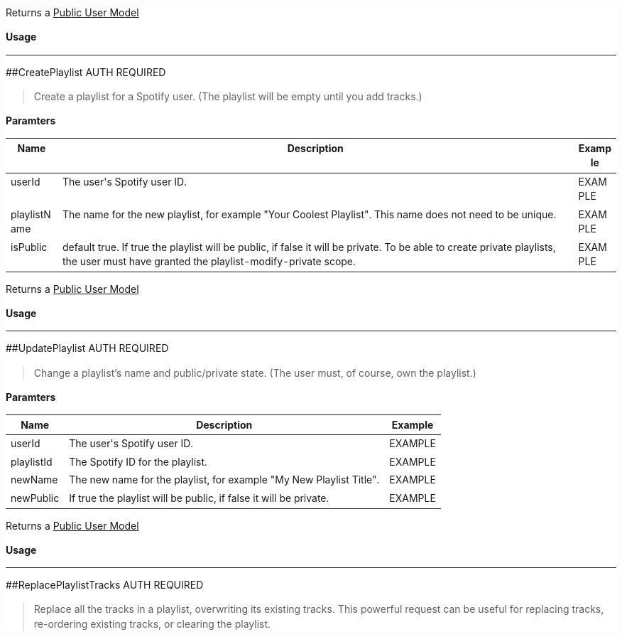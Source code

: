 Returns a [Public User Model](https://developer.spotify.com/web-api/object-model/#user-object-public)

**Usage**  
```cs
```

---
##CreatePlaylist
<span class="label label-warning">AUTH REQUIRED</span>
> Create a playlist for a Spotify user. (The playlist will be empty until you add tracks.)

**Paramters**  

|Name|Description|Example|
|--------------|-------------------------|-------------------------|
|userId| The user's Spotify user ID. | EXAMPLE
|playlistName| The name for the new playlist, for example "Your Coolest Playlist". This name does not need                to be unique. | EXAMPLE
|isPublic| default true. If true the playlist will be public, if false it will be private. To be able to                create private playlists, the user must have granted the playlist-modify-private scope. | EXAMPLE

Returns a [Public User Model](https://developer.spotify.com/web-api/object-model/#user-object-public)

**Usage**  
```cs
```

---
##UpdatePlaylist
<span class="label label-warning">AUTH REQUIRED</span>
> Change a playlist’s name and public/private state. (The user must, of course, own the playlist.)

**Paramters**  

|Name|Description|Example|
|--------------|-------------------------|-------------------------|
|userId| The user's Spotify user ID. | EXAMPLE
|playlistId| The Spotify ID for the playlist. | EXAMPLE
|newName| The new name for the playlist, for example "My New Playlist Title". | EXAMPLE
|newPublic| If true the playlist will be public, if false it will be private. | EXAMPLE

Returns a [Public User Model](https://developer.spotify.com/web-api/object-model/#user-object-public)

**Usage**  
```cs
```

---
##ReplacePlaylistTracks
<span class="label label-warning">AUTH REQUIRED</span>
> Replace all the tracks in a playlist, overwriting its existing tracks. This powerful request can be useful for                replacing tracks, re-ordering existing tracks, or clearing the playlist.
